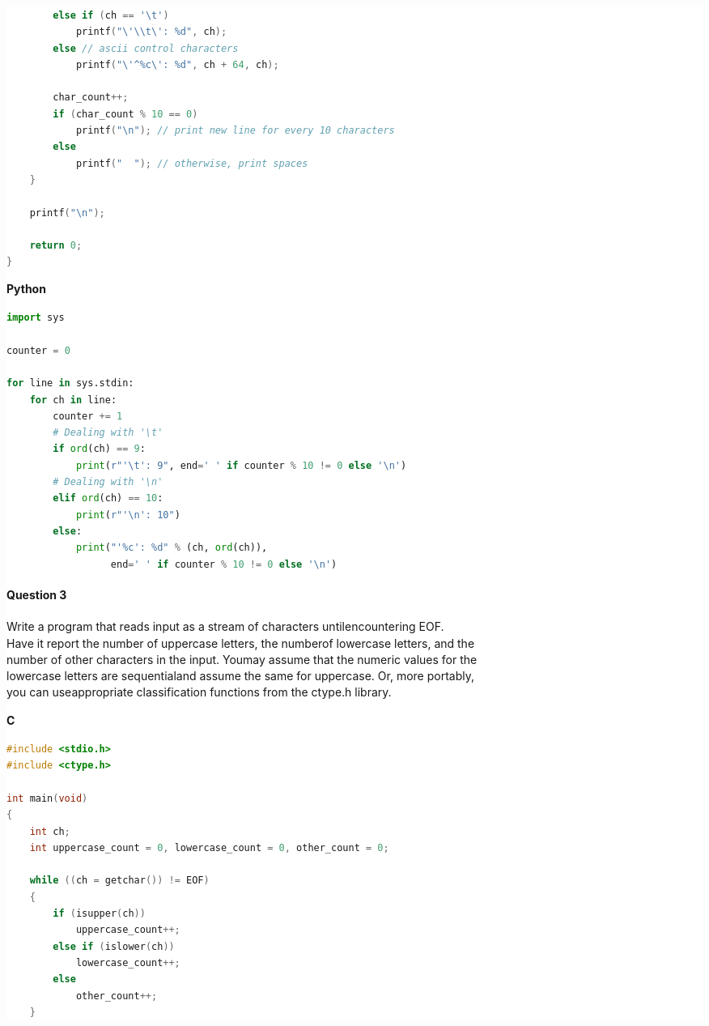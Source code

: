 ```C
        else if (ch == '\t')
            printf("\'\\t\': %d", ch);
        else // ascii control characters
            printf("\'^%c\': %d", ch + 64, ch);

        char_count++;
        if (char_count % 10 == 0)
            printf("\n"); // print new line for every 10 characters
        else
            printf("  "); // otherwise, print spaces
    }

    printf("\n");

    return 0;
}
```

**Python**
```Python
import sys

counter = 0

for line in sys.stdin:
    for ch in line:
        counter += 1
        # Dealing with '\t'
        if ord(ch) == 9:
            print(r"'\t': 9", end=' ' if counter % 10 != 0 else '\n')
        # Dealing with '\n'
        elif ord(ch) == 10:
            print(r"'\n': 10")
        else:
            print("'%c': %d" % (ch, ord(ch)),
                  end=' ' if counter % 10 != 0 else '\n')
```

#### Question 3
Write a program that reads input as a stream of characters untilencountering EOF.  
Have it report the number of uppercase letters, the numberof lowercase letters, and the  
number of other characters in the input. Youmay assume that the numeric values for the  
lowercase letters are sequentialand assume the same for uppercase. Or, more portably,  
you can useappropriate classification functions from the ctype.h library.

**C**
```C
#include <stdio.h>
#include <ctype.h>

int main(void)
{
    int ch;
    int uppercase_count = 0, lowercase_count = 0, other_count = 0;

    while ((ch = getchar()) != EOF)
    {
        if (isupper(ch))
            uppercase_count++;
        else if (islower(ch))
            lowercase_count++;
        else
            other_count++;
    }
```